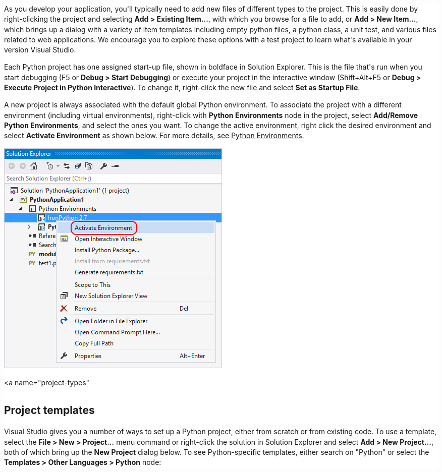 As you develop your application, you'll typically need to add new files of different types to the project. This is easily done by right-clicking the project and selecting **Add > Existing Item...**, with which you browse for a file to add, or **Add > New Item...**, which brings up a dialog with a variety of item templates including empty python files, a python class, a unit test, and various files related to web applications. We encourage you to explore these options with a test project to learn what's available in your version Visual Studio.

Each Python project has one assigned start-up file, shown in boldface in Solution Explorer. This is the file that's run when you start debugging (F5 or **Debug > Start Debugging**) or execute your project in the interactive window (Shift+Alt+F5 or **Debug > Execute Project in Python Interactive**). To change it, right-click the new file and select **Set as Startup File**.

A new project is always associated with the default global Python environment. To associate the project with a different environment (including virtual environments), right-click with **Python Environments** node in the project, select **Add/Remove Python Environments**, and select the ones you want. To change the active environment, right click the desired environment and select **Activate Environment** as shown below. For more details, see [Python Environments](python-environments.md#project-specific-environments).

![Activating an environment for a Python project](media/projects-activate-environment.png)

<a name="project-types"</a>
## Project templates

Visual Studio gives you a number of ways to set up a Python project, either from scratch or from existing code. To use a template, select the **File > New > Project...** menu command or right-click the solution in Solution Explorer and select **Add > New Project...**, both of which bring up the **New Project** dialog below. To see Python-specific templates, either search on "Python" or select the **Templates > Other Languages > Python** node:
